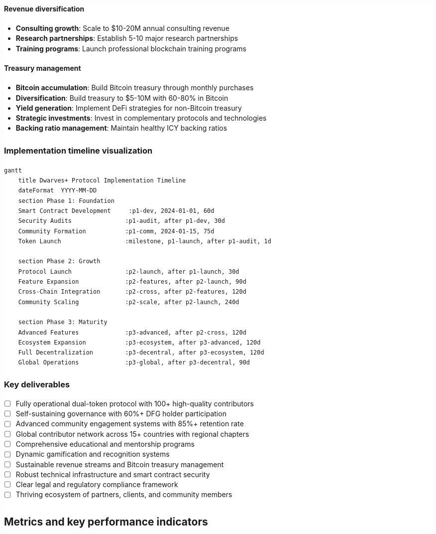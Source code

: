 #### Revenue diversification

- **Consulting growth**: Scale to $10-20M annual consulting revenue
- **Research partnerships**: Establish 5-10 major research partnerships
- **Training programs**: Launch professional blockchain training programs

#### Treasury management

- **Bitcoin accumulation**: Build Bitcoin treasury through monthly purchases
- **Diversification**: Build treasury to $5-10M with 60-80% in Bitcoin
- **Yield generation**: Implement DeFi strategies for non-Bitcoin treasury
- **Strategic investments**: Invest in complementary protocols and technologies
- **Backing ratio management**: Maintain healthy ICY backing ratios

### Implementation timeline visualization

```mermaid
gantt
    title Dwarves+ Protocol Implementation Timeline
    dateFormat  YYYY-MM-DD
    section Phase 1: Foundation
    Smart Contract Development     :p1-dev, 2024-01-01, 60d
    Security Audits               :p1-audit, after p1-dev, 30d
    Community Formation           :p1-comm, 2024-01-15, 75d
    Token Launch                  :milestone, p1-launch, after p1-audit, 1d
    
    section Phase 2: Growth
    Protocol Launch               :p2-launch, after p1-launch, 30d
    Feature Expansion             :p2-features, after p2-launch, 90d
    Cross-Chain Integration       :p2-cross, after p2-features, 120d
    Community Scaling             :p2-scale, after p2-launch, 240d
    
    section Phase 3: Maturity
    Advanced Features             :p3-advanced, after p2-cross, 120d
    Ecosystem Expansion           :p3-ecosystem, after p3-advanced, 120d
    Full Decentralization         :p3-decentral, after p3-ecosystem, 120d
    Global Operations             :p3-global, after p3-decentral, 90d
```

### Key deliverables

- [ ] Fully operational dual-token protocol with 100+ high-quality contributors
- [ ] Self-sustaining governance with 60%+ DFG holder participation
- [ ] Advanced community engagement systems with 85%+ retention rate
- [ ] Global contributor network across 15+ countries with regional chapters
- [ ] Comprehensive educational and mentorship programs
- [ ] Dynamic gamification and recognition systems
- [ ] Sustainable revenue streams and Bitcoin treasury management
- [ ] Robust technical infrastructure and smart contract security
- [ ] Clear legal and regulatory compliance framework
- [ ] Thriving ecosystem of partners, clients, and community members

## Metrics and key performance indicators
